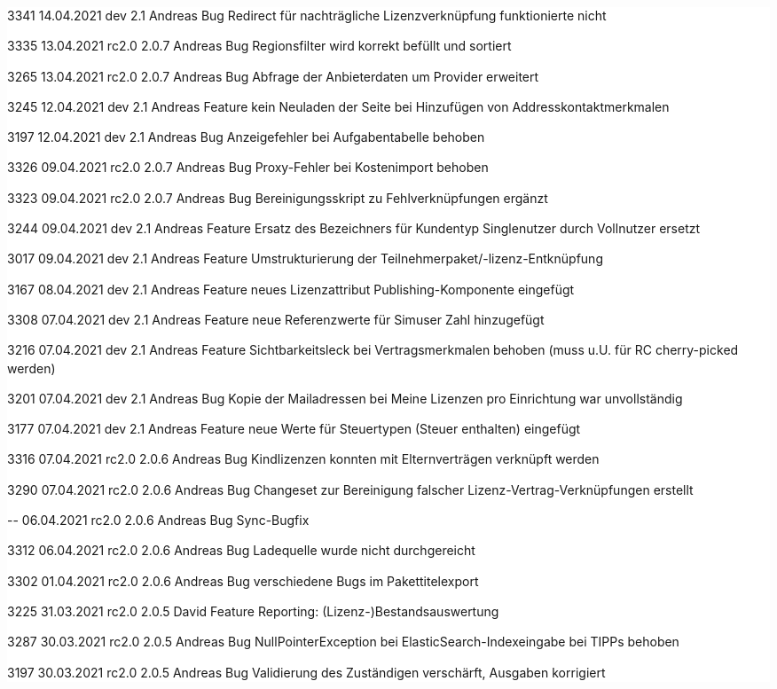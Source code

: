 3341    14.04.2021  dev     2.1         Andreas Bug         Redirect für nachträgliche Lizenzverknüpfung funktionierte nicht

3335    13.04.2021  rc2.0   2.0.7       Andreas Bug         Regionsfilter wird korrekt befüllt und sortiert

3265    13.04.2021  rc2.0   2.0.7       Andreas Bug         Abfrage der Anbieterdaten um Provider erweitert

3245    12.04.2021  dev     2.1         Andreas Feature     kein Neuladen der Seite bei Hinzufügen von Addresskontaktmerkmalen

3197    12.04.2021  dev     2.1         Andreas Bug         Anzeigefehler bei Aufgabentabelle behoben

3326    09.04.2021  rc2.0   2.0.7       Andreas Bug         Proxy-Fehler bei Kostenimport behoben

3323    09.04.2021  rc2.0   2.0.7       Andreas Bug         Bereinigungsskript zu Fehlverknüpfungen ergänzt

3244    09.04.2021  dev     2.1         Andreas Feature     Ersatz des Bezeichners für Kundentyp Singlenutzer durch Vollnutzer ersetzt

3017    09.04.2021  dev     2.1         Andreas Feature     Umstrukturierung der Teilnehmerpaket/-lizenz-Entknüpfung

3167    08.04.2021  dev     2.1         Andreas Feature     neues Lizenzattribut Publishing-Komponente eingefügt

3308    07.04.2021  dev     2.1         Andreas Feature     neue Referenzwerte für Simuser Zahl hinzugefügt

3216    07.04.2021  dev     2.1         Andreas Feature     Sichtbarkeitsleck bei Vertragsmerkmalen behoben (muss u.U. für RC cherry-picked werden)

3201    07.04.2021  dev     2.1         Andreas Bug         Kopie der Mailadressen bei Meine Lizenzen pro Einrichtung war unvollständig

3177    07.04.2021  dev     2.1         Andreas Feature     neue Werte für Steuertypen (Steuer enthalten) eingefügt

3316    07.04.2021  rc2.0   2.0.6       Andreas Bug         Kindlizenzen konnten mit Elternverträgen verknüpft werden

3290    07.04.2021  rc2.0   2.0.6       Andreas Bug         Changeset zur Bereinigung falscher Lizenz-Vertrag-Verknüpfungen erstellt

--      06.04.2021  rc2.0   2.0.6       Andreas Bug         Sync-Bugfix

3312    06.04.2021  rc2.0   2.0.6       Andreas Bug         Ladequelle wurde nicht durchgereicht

3302    01.04.2021  rc2.0   2.0.6       Andreas Bug         verschiedene Bugs im Pakettitelexport

3225    31.03.2021  rc2.0   2.0.5       David   Feature     Reporting: (Lizenz-)Bestandsauswertung

3287    30.03.2021  rc2.0   2.0.5       Andreas Bug         NullPointerException bei ElasticSearch-Indexeingabe bei TIPPs behoben

3197    30.03.2021  rc2.0   2.0.5       Andreas Bug         Validierung des Zuständigen verschärft, Ausgaben korrigiert
